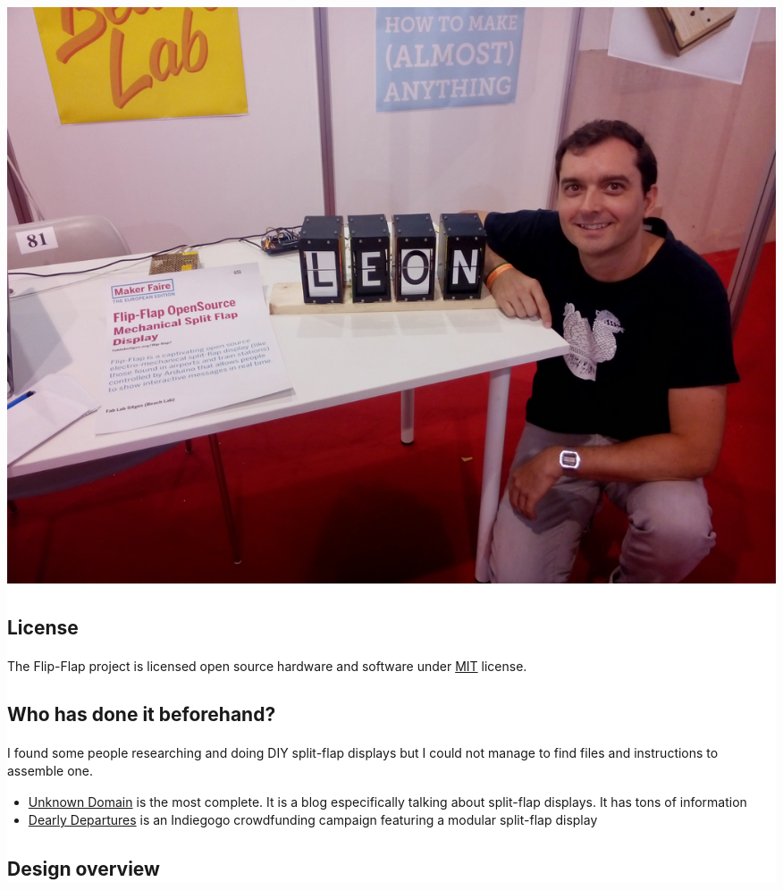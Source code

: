 ![mft](img/mfr.jpg)

## License

The Flip-Flap project is licensed open source hardware and software under [MIT](http://opensource.org/licenses/MIT) license.

## Who has done it beforehand?

I found some people researching and doing DIY split-flap displays but I could not manage to find files and instructions to assemble one.

* [Unknown Domain](http://unknowndomain.co.uk/) is the most complete. It is a blog especifically talking about split-flap displays. It has tons of information
* [Dearly Departures](https://www.indiegogo.com/projects/dearly-departures) is an Indiegogo crowdfunding campaign featuring a modular split-flap display

## Design overview
